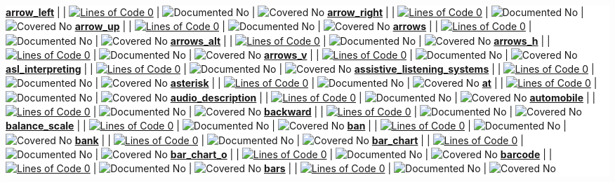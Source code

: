 **[arrow_left](FontAwesomeIcon_arrow_left.md)** |  | [![Lines of Code 0](http://b.repl.ca/v1/Lines%20of%20Code-0-red.png "")](../Tools/FontAwesomeIcon.cs#L) | ![Documented No](http://b.repl.ca/v1/Documented-No-red.png "") | ![Covered No](http://b.repl.ca/v1/Covered-No-red.png "")
**[arrow_right](FontAwesomeIcon_arrow_right.md)** |  | [![Lines of Code 0](http://b.repl.ca/v1/Lines%20of%20Code-0-red.png "")](../Tools/FontAwesomeIcon.cs#L) | ![Documented No](http://b.repl.ca/v1/Documented-No-red.png "") | ![Covered No](http://b.repl.ca/v1/Covered-No-red.png "")
**[arrow_up](FontAwesomeIcon_arrow_up.md)** |  | [![Lines of Code 0](http://b.repl.ca/v1/Lines%20of%20Code-0-red.png "")](../Tools/FontAwesomeIcon.cs#L) | ![Documented No](http://b.repl.ca/v1/Documented-No-red.png "") | ![Covered No](http://b.repl.ca/v1/Covered-No-red.png "")
**[arrows](FontAwesomeIcon_arrows.md)** |  | [![Lines of Code 0](http://b.repl.ca/v1/Lines%20of%20Code-0-red.png "")](../Tools/FontAwesomeIcon.cs#L) | ![Documented No](http://b.repl.ca/v1/Documented-No-red.png "") | ![Covered No](http://b.repl.ca/v1/Covered-No-red.png "")
**[arrows_alt](FontAwesomeIcon_arrows_alt.md)** |  | [![Lines of Code 0](http://b.repl.ca/v1/Lines%20of%20Code-0-red.png "")](../Tools/FontAwesomeIcon.cs#L) | ![Documented No](http://b.repl.ca/v1/Documented-No-red.png "") | ![Covered No](http://b.repl.ca/v1/Covered-No-red.png "")
**[arrows_h](FontAwesomeIcon_arrows_h.md)** |  | [![Lines of Code 0](http://b.repl.ca/v1/Lines%20of%20Code-0-red.png "")](../Tools/FontAwesomeIcon.cs#L) | ![Documented No](http://b.repl.ca/v1/Documented-No-red.png "") | ![Covered No](http://b.repl.ca/v1/Covered-No-red.png "")
**[arrows_v](FontAwesomeIcon_arrows_v.md)** |  | [![Lines of Code 0](http://b.repl.ca/v1/Lines%20of%20Code-0-red.png "")](../Tools/FontAwesomeIcon.cs#L) | ![Documented No](http://b.repl.ca/v1/Documented-No-red.png "") | ![Covered No](http://b.repl.ca/v1/Covered-No-red.png "")
**[asl_interpreting](FontAwesomeIcon_asl_interpreting.md)** |  | [![Lines of Code 0](http://b.repl.ca/v1/Lines%20of%20Code-0-red.png "")](../Tools/FontAwesomeIcon.cs#L) | ![Documented No](http://b.repl.ca/v1/Documented-No-red.png "") | ![Covered No](http://b.repl.ca/v1/Covered-No-red.png "")
**[assistive_listening_systems](FontAwesomeIcon_assistive_listening_systems.md)** |  | [![Lines of Code 0](http://b.repl.ca/v1/Lines%20of%20Code-0-red.png "")](../Tools/FontAwesomeIcon.cs#L) | ![Documented No](http://b.repl.ca/v1/Documented-No-red.png "") | ![Covered No](http://b.repl.ca/v1/Covered-No-red.png "")
**[asterisk](FontAwesomeIcon_asterisk.md)** |  | [![Lines of Code 0](http://b.repl.ca/v1/Lines%20of%20Code-0-red.png "")](../Tools/FontAwesomeIcon.cs#L) | ![Documented No](http://b.repl.ca/v1/Documented-No-red.png "") | ![Covered No](http://b.repl.ca/v1/Covered-No-red.png "")
**[at](FontAwesomeIcon_at.md)** |  | [![Lines of Code 0](http://b.repl.ca/v1/Lines%20of%20Code-0-red.png "")](../Tools/FontAwesomeIcon.cs#L) | ![Documented No](http://b.repl.ca/v1/Documented-No-red.png "") | ![Covered No](http://b.repl.ca/v1/Covered-No-red.png "")
**[audio_description](FontAwesomeIcon_audio_description.md)** |  | [![Lines of Code 0](http://b.repl.ca/v1/Lines%20of%20Code-0-red.png "")](../Tools/FontAwesomeIcon.cs#L) | ![Documented No](http://b.repl.ca/v1/Documented-No-red.png "") | ![Covered No](http://b.repl.ca/v1/Covered-No-red.png "")
**[automobile](FontAwesomeIcon_automobile.md)** |  | [![Lines of Code 0](http://b.repl.ca/v1/Lines%20of%20Code-0-red.png "")](../Tools/FontAwesomeIcon.cs#L) | ![Documented No](http://b.repl.ca/v1/Documented-No-red.png "") | ![Covered No](http://b.repl.ca/v1/Covered-No-red.png "")
**[backward](FontAwesomeIcon_backward.md)** |  | [![Lines of Code 0](http://b.repl.ca/v1/Lines%20of%20Code-0-red.png "")](../Tools/FontAwesomeIcon.cs#L) | ![Documented No](http://b.repl.ca/v1/Documented-No-red.png "") | ![Covered No](http://b.repl.ca/v1/Covered-No-red.png "")
**[balance_scale](FontAwesomeIcon_balance_scale.md)** |  | [![Lines of Code 0](http://b.repl.ca/v1/Lines%20of%20Code-0-red.png "")](../Tools/FontAwesomeIcon.cs#L) | ![Documented No](http://b.repl.ca/v1/Documented-No-red.png "") | ![Covered No](http://b.repl.ca/v1/Covered-No-red.png "")
**[ban](FontAwesomeIcon_ban.md)** |  | [![Lines of Code 0](http://b.repl.ca/v1/Lines%20of%20Code-0-red.png "")](../Tools/FontAwesomeIcon.cs#L) | ![Documented No](http://b.repl.ca/v1/Documented-No-red.png "") | ![Covered No](http://b.repl.ca/v1/Covered-No-red.png "")
**[bank](FontAwesomeIcon_bank.md)** |  | [![Lines of Code 0](http://b.repl.ca/v1/Lines%20of%20Code-0-red.png "")](../Tools/FontAwesomeIcon.cs#L) | ![Documented No](http://b.repl.ca/v1/Documented-No-red.png "") | ![Covered No](http://b.repl.ca/v1/Covered-No-red.png "")
**[bar_chart](FontAwesomeIcon_bar_chart.md)** |  | [![Lines of Code 0](http://b.repl.ca/v1/Lines%20of%20Code-0-red.png "")](../Tools/FontAwesomeIcon.cs#L) | ![Documented No](http://b.repl.ca/v1/Documented-No-red.png "") | ![Covered No](http://b.repl.ca/v1/Covered-No-red.png "")
**[bar_chart_o](FontAwesomeIcon_bar_chart_o.md)** |  | [![Lines of Code 0](http://b.repl.ca/v1/Lines%20of%20Code-0-red.png "")](../Tools/FontAwesomeIcon.cs#L) | ![Documented No](http://b.repl.ca/v1/Documented-No-red.png "") | ![Covered No](http://b.repl.ca/v1/Covered-No-red.png "")
**[barcode](FontAwesomeIcon_barcode.md)** |  | [![Lines of Code 0](http://b.repl.ca/v1/Lines%20of%20Code-0-red.png "")](../Tools/FontAwesomeIcon.cs#L) | ![Documented No](http://b.repl.ca/v1/Documented-No-red.png "") | ![Covered No](http://b.repl.ca/v1/Covered-No-red.png "")
**[bars](FontAwesomeIcon_bars.md)** |  | [![Lines of Code 0](http://b.repl.ca/v1/Lines%20of%20Code-0-red.png "")](../Tools/FontAwesomeIcon.cs#L) | ![Documented No](http://b.repl.ca/v1/Documented-No-red.png "") | ![Covered No](http://b.repl.ca/v1/Covered-No-red.png "")